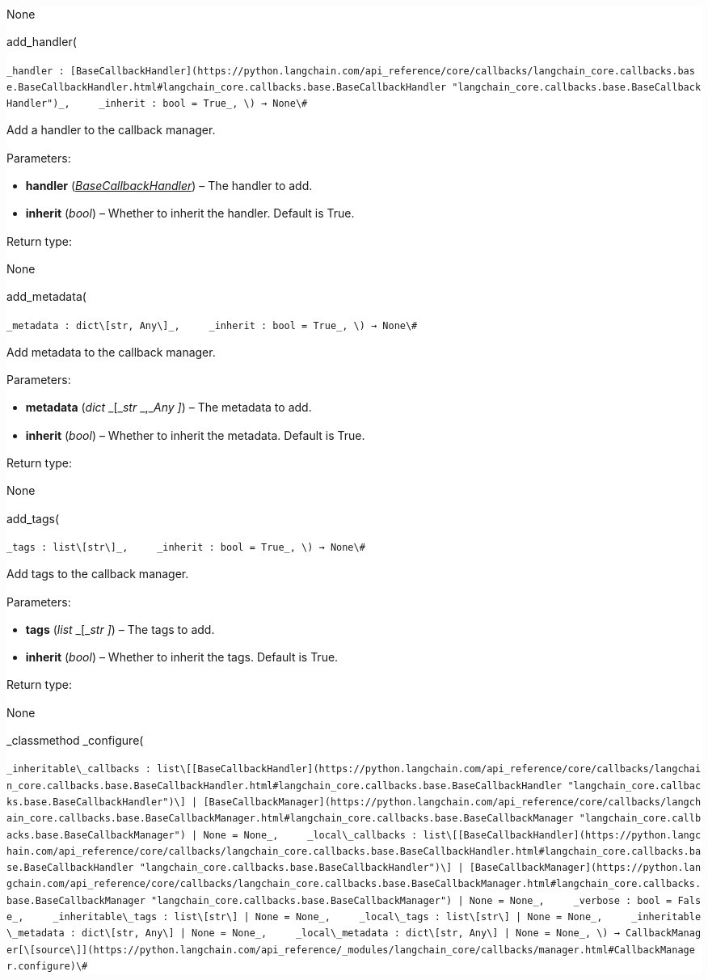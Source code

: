 None

add\_handler\(

    _handler : [BaseCallbackHandler](https://python.langchain.com/api_reference/core/callbacks/langchain_core.callbacks.base.BaseCallbackHandler.html#langchain_core.callbacks.base.BaseCallbackHandler "langchain_core.callbacks.base.BaseCallbackHandler")_,     _inherit : bool = True_, \) → None\#     

Add a handler to the callback manager.

Parameters:     

  * **handler** \([_BaseCallbackHandler_](https://python.langchain.com/api_reference/core/callbacks/langchain_core.callbacks.base.BaseCallbackHandler.html#langchain_core.callbacks.base.BaseCallbackHandler "langchain_core.callbacks.base.BaseCallbackHandler")\) – The handler to add.

  * **inherit** \(_bool_\) – Whether to inherit the handler. Default is True.

Return type:     

None

add\_metadata\(

    _metadata : dict\[str, Any\]_,     _inherit : bool = True_, \) → None\#     

Add metadata to the callback manager.

Parameters:     

  * **metadata** \(_dict_ _\[__str_ _,__Any_ _\]_\) – The metadata to add.

  * **inherit** \(_bool_\) – Whether to inherit the metadata. Default is True.

Return type:     

None

add\_tags\(

    _tags : list\[str\]_,     _inherit : bool = True_, \) → None\#     

Add tags to the callback manager.

Parameters:     

  * **tags** \(_list_ _\[__str_ _\]_\) – The tags to add.

  * **inherit** \(_bool_\) – Whether to inherit the tags. Default is True.

Return type:     

None

_classmethod _configure\(

    _inheritable\_callbacks : list\[[BaseCallbackHandler](https://python.langchain.com/api_reference/core/callbacks/langchain_core.callbacks.base.BaseCallbackHandler.html#langchain_core.callbacks.base.BaseCallbackHandler "langchain_core.callbacks.base.BaseCallbackHandler")\] | [BaseCallbackManager](https://python.langchain.com/api_reference/core/callbacks/langchain_core.callbacks.base.BaseCallbackManager.html#langchain_core.callbacks.base.BaseCallbackManager "langchain_core.callbacks.base.BaseCallbackManager") | None = None_,     _local\_callbacks : list\[[BaseCallbackHandler](https://python.langchain.com/api_reference/core/callbacks/langchain_core.callbacks.base.BaseCallbackHandler.html#langchain_core.callbacks.base.BaseCallbackHandler "langchain_core.callbacks.base.BaseCallbackHandler")\] | [BaseCallbackManager](https://python.langchain.com/api_reference/core/callbacks/langchain_core.callbacks.base.BaseCallbackManager.html#langchain_core.callbacks.base.BaseCallbackManager "langchain_core.callbacks.base.BaseCallbackManager") | None = None_,     _verbose : bool = False_,     _inheritable\_tags : list\[str\] | None = None_,     _local\_tags : list\[str\] | None = None_,     _inheritable\_metadata : dict\[str, Any\] | None = None_,     _local\_metadata : dict\[str, Any\] | None = None_, \) → CallbackManager[\[source\]](https://python.langchain.com/api_reference/_modules/langchain_core/callbacks/manager.html#CallbackManager.configure)\#     

